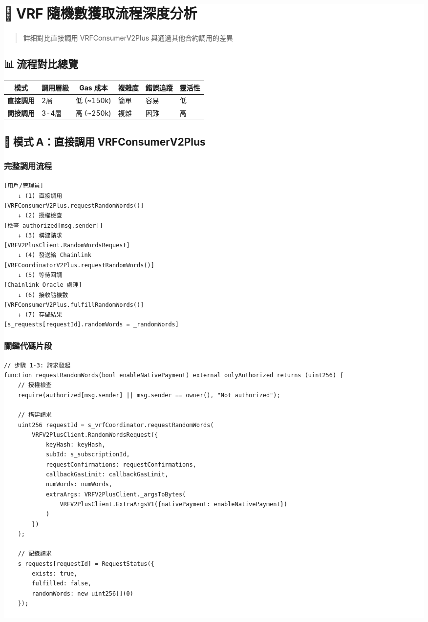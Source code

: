 # 🔬 VRF 隨機數獲取流程深度分析

> 詳細對比直接調用 VRFConsumerV2Plus 與通過其他合約調用的差異

## 📊 流程對比總覽

| 模式 | 調用層級 | Gas 成本 | 複雜度 | 錯誤追蹤 | 靈活性 |
|------|---------|----------|--------|----------|---------|
| **直接調用** | 2層 | 低 (~150k) | 簡單 | 容易 | 低 |
| **間接調用** | 3-4層 | 高 (~250k) | 複雜 | 困難 | 高 |

## 🎯 模式 A：直接調用 VRFConsumerV2Plus

### 完整調用流程
```
[用戶/管理員] 
    ↓ (1) 直接調用
[VRFConsumerV2Plus.requestRandomWords()]
    ↓ (2) 授權檢查
[檢查 authorized[msg.sender]]
    ↓ (3) 構建請求
[VRFV2PlusClient.RandomWordsRequest]
    ↓ (4) 發送給 Chainlink
[VRFCoordinatorV2Plus.requestRandomWords()]
    ↓ (5) 等待回調
[Chainlink Oracle 處理]
    ↓ (6) 接收隨機數
[VRFConsumerV2Plus.fulfillRandomWords()]
    ↓ (7) 存儲結果
[s_requests[requestId].randomWords = _randomWords]
```

### 關鍵代碼片段
```solidity
// 步驟 1-3: 請求發起
function requestRandomWords(bool enableNativePayment) external onlyAuthorized returns (uint256) {
    // 授權檢查
    require(authorized[msg.sender] || msg.sender == owner(), "Not authorized");
    
    // 構建請求
    uint256 requestId = s_vrfCoordinator.requestRandomWords(
        VRFV2PlusClient.RandomWordsRequest({
            keyHash: keyHash,
            subId: s_subscriptionId,
            requestConfirmations: requestConfirmations,
            callbackGasLimit: callbackGasLimit,
            numWords: numWords,
            extraArgs: VRFV2PlusClient._argsToBytes(
                VRFV2PlusClient.ExtraArgsV1({nativePayment: enableNativePayment})
            )
        })
    );
    
    // 記錄請求
    s_requests[requestId] = RequestStatus({
        exists: true,
        fulfilled: false,
        randomWords: new uint256[](0)
    });
    
```